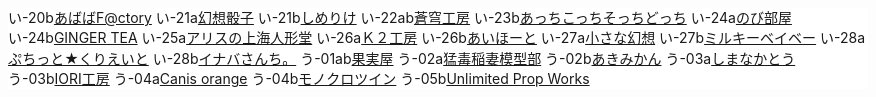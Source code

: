 <tr><td id="あばばF@ctory">い-20b</td><td><a href="/index.php?title=%E3%81%82%E3%81%B0%E3%81%B0F@ctory&amp;action=edit&amp;redlink=1" class="new" title="あばばF@ctory（页面不存在）">あばばF@ctory</a></td><td></td><td></td><td></td></tr>
<tr><td id="幻想骰子">い-21a</td><td><a href="/index.php?title=%E5%B9%BB%E6%83%B3%E9%AA%B0%E5%AD%90&amp;action=edit&amp;redlink=1" class="new" title="幻想骰子（页面不存在）">幻想骰子</a></td><td></td><td></td><td></td></tr>
<tr><td id="しめりけ">い-21b</td><td><a href="./しめりけ.md" title="しめりけ">しめりけ</a></td><td></td><td></td><td></td></tr>
<tr><td id="蒼穹工房">い-22ab</td><td><a href="/index.php?title=%E8%92%BC%E7%A9%B9%E5%B7%A5%E6%88%BF&amp;action=edit&amp;redlink=1" class="new" title="蒼穹工房（页面不存在）">蒼穹工房</a></td><td></td><td></td><td></td></tr>
<tr><td id="あっちこっちそっちどっち">い-23b</td><td><a href="/index.php?title=%E3%81%82%E3%81%A3%E3%81%A1%E3%81%93%E3%81%A3%E3%81%A1%E3%81%9D%E3%81%A3%E3%81%A1%E3%81%A9%E3%81%A3%E3%81%A1&amp;action=edit&amp;redlink=1" class="new" title="あっちこっちそっちどっち（页面不存在）">あっちこっちそっちどっち</a></td><td></td><td></td><td></td></tr>
<tr><td id="のび部屋">い-24a</td><td><a href="/index.php?title=%E3%81%AE%E3%81%B3%E9%83%A8%E5%B1%8B&amp;action=edit&amp;redlink=1" class="new" title="のび部屋（页面不存在）">のび部屋</a></td><td></td><td></td><td></td></tr>
<tr><td id="GINGER_TEA">い-24b</td><td><a href="/index.php?title=GINGER_TEA&amp;action=edit&amp;redlink=1" class="new" title="GINGER TEA（页面不存在）">GINGER TEA</a></td><td></td><td></td><td></td></tr>
<tr><td id="アリスの上海人形堂">い-25a</td><td><a href="/index.php?title=%E3%82%A2%E3%83%AA%E3%82%B9%E3%81%AE%E4%B8%8A%E6%B5%B7%E4%BA%BA%E5%BD%A2%E5%A0%82&amp;action=edit&amp;redlink=1" class="new" title="アリスの上海人形堂（页面不存在）">アリスの上海人形堂</a></td><td></td><td></td><td></td></tr>
<tr><td id="Ｋ２工房">い-26a</td><td><a href="/index.php?title=%EF%BC%AB%EF%BC%92%E5%B7%A5%E6%88%BF&amp;action=edit&amp;redlink=1" class="new" title="Ｋ２工房（页面不存在）">Ｋ２工房</a></td><td></td><td></td><td></td></tr>
<tr><td id="あいほーと">い-26b</td><td><a href="/index.php?title=%E3%81%82%E3%81%84%E3%81%BB%E3%83%BC%E3%81%A8&amp;action=edit&amp;redlink=1" class="new" title="あいほーと（页面不存在）">あいほーと</a></td><td></td><td></td><td></td></tr>
<tr><td id="小さな幻想">い-27a</td><td><a href="/index.php?title=%E5%B0%8F%E3%81%95%E3%81%AA%E5%B9%BB%E6%83%B3&amp;action=edit&amp;redlink=1" class="new" title="小さな幻想（页面不存在）">小さな幻想</a></td><td></td><td></td><td></td></tr>
<tr><td id="ミルキーベイベー">い-27b</td><td><a href="/index.php?title=%E3%83%9F%E3%83%AB%E3%82%AD%E3%83%BC%E3%83%99%E3%82%A4%E3%83%99%E3%83%BC&amp;action=edit&amp;redlink=1" class="new" title="ミルキーベイベー（页面不存在）">ミルキーベイベー</a></td><td></td><td></td><td></td></tr>
<tr><td id="ぷちっと★くりえいと">い-28a</td><td><a href="/index.php?title=%E3%81%B7%E3%81%A1%E3%81%A3%E3%81%A8%E2%98%85%E3%81%8F%E3%82%8A%E3%81%88%E3%81%84%E3%81%A8&amp;action=edit&amp;redlink=1" class="new" title="ぷちっと★くりえいと（页面不存在）">ぷちっと★くりえいと</a></td><td></td><td></td><td></td></tr>
<tr><td id="イナバさんち。">い-28b</td><td><a href="/index.php?title=%E3%82%A4%E3%83%8A%E3%83%90%E3%81%95%E3%82%93%E3%81%A1%E3%80%82&amp;action=edit&amp;redlink=1" class="new" title="イナバさんち。（页面不存在）">イナバさんち。</a></td><td></td><td></td><td></td></tr>
<tr><td id="果実屋">う-01ab</td><td><a href="/index.php?title=%E6%9E%9C%E5%AE%9F%E5%B1%8B&amp;action=edit&amp;redlink=1" class="new" title="果実屋（页面不存在）">果実屋</a></td><td></td><td></td><td></td></tr>
<tr><td id="猛毒稲妻模型部">う-02a</td><td><a href="/index.php?title=%E7%8C%9B%E6%AF%92%E7%A8%B2%E5%A6%BB%E6%A8%A1%E5%9E%8B%E9%83%A8&amp;action=edit&amp;redlink=1" class="new" title="猛毒稲妻模型部（页面不存在）">猛毒稲妻模型部</a></td><td></td><td></td><td></td></tr>
<tr><td id="あきみかん">う-02b</td><td><a href="/index.php?title=%E3%81%82%E3%81%8D%E3%81%BF%E3%81%8B%E3%82%93&amp;action=edit&amp;redlink=1" class="new" title="あきみかん（页面不存在）">あきみかん</a></td><td></td><td></td><td></td></tr>
<tr><td id="しまなかとう">う-03a</td><td><a href="/index.php?title=%E3%81%97%E3%81%BE%E3%81%AA%E3%81%8B%E3%81%A8%E3%81%86&amp;action=edit&amp;redlink=1" class="new" title="しまなかとう（页面不存在）">しまなかとう</a></td><td></td><td></td><td></td></tr>
<tr><td id="IORI工房">う-03b</td><td><a href="/index.php?title=IORI%E5%B7%A5%E6%88%BF&amp;action=edit&amp;redlink=1" class="new" title="IORI工房（页面不存在）">IORI工房</a></td><td></td><td></td><td></td></tr>
<tr><td id="Canis_orange">う-04a</td><td><a href="/index.php?title=Canis_orange&amp;action=edit&amp;redlink=1" class="new" title="Canis orange（页面不存在）">Canis orange</a></td><td></td><td></td><td></td></tr>
<tr><td id="モノクロツイン">う-04b</td><td><a href="/index.php?title=%E3%83%A2%E3%83%8E%E3%82%AF%E3%83%AD%E3%83%84%E3%82%A4%E3%83%B3&amp;action=edit&amp;redlink=1" class="new" title="モノクロツイン（页面不存在）">モノクロツイン</a></td><td></td><td></td><td></td></tr>
<tr><td id="Unlimited_Prop_Works">う-05b</td><td><a href="/index.php?title=Unlimited_Prop_Works&amp;action=edit&amp;redlink=1" class="new" title="Unlimited Prop Works（页面不存在）">Unlimited Prop Works</a></td><td></td><td></td><td></td></tr>